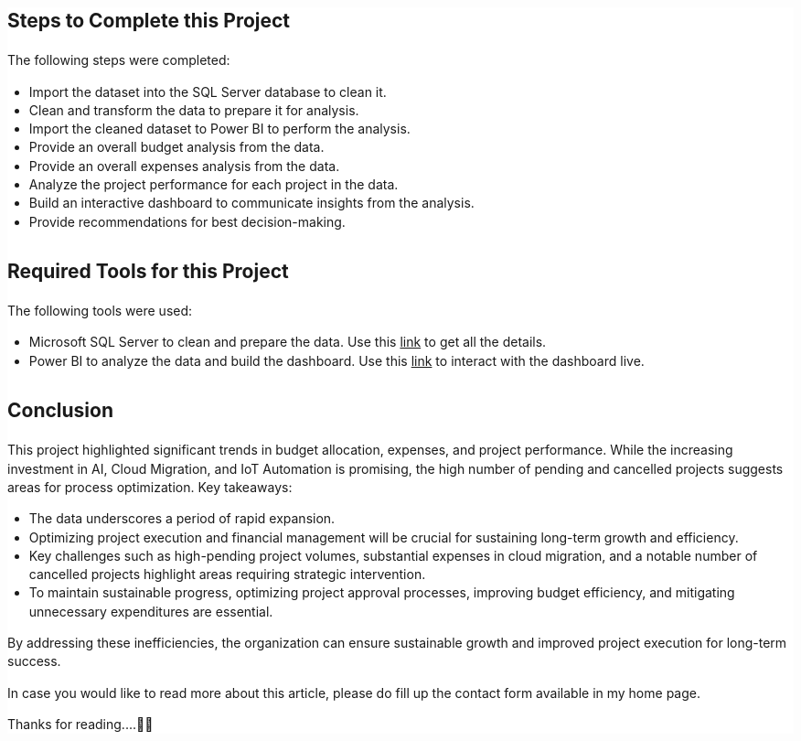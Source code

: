 ## Steps to Complete this Project
The following steps were completed:  
* Import the dataset into the SQL Server database to clean it.
* Clean and transform the data to prepare it for analysis.
* Import the cleaned dataset to Power BI to perform the analysis.
* Provide an overall budget analysis from the data.
* Provide an overall expenses analysis from the data.
* Analyze the project performance for each project in the data.
* Build an interactive dashboard to communicate insights from the analysis.
* Provide recommendations for best decision-making.


## Required Tools for this Project 
The following tools were used:  
* Microsoft SQL Server to clean and prepare the data. Use this [link](https://github.com/Songonge/SQL-Projects/blob/main/DataCleaning_TechSolutions.md) to get all the details.
* Power BI to analyze the data and build the dashboard. Use this [link](https://app.powerbi.com/view?r=eyJrIjoiMzgyZWI3ZTctYzk0Ni00Mzg1LWIzNGUtNzA3ODNhZWJiMzlmIiwidCI6IjJhNzA3NDU3LWM0M2QtNDE1Ni05MGViLWVkOTZhNWEzNTRlMCIsImMiOjJ9) to interact with the dashboard live.


## Conclusion
This project highlighted significant trends in budget allocation, expenses, and project performance. While the increasing investment in AI, Cloud Migration, and IoT Automation is promising, the high number of pending and cancelled projects suggests areas for 
process optimization. Key takeaways:  
* The data underscores a period of rapid expansion.
* Optimizing project execution and financial management will be crucial for sustaining long-term growth and efficiency.
* Key challenges such as high-pending project volumes, substantial expenses in cloud migration, and a notable number of cancelled projects highlight areas requiring strategic intervention.
* To maintain sustainable progress, optimizing project approval processes, improving budget efficiency, and mitigating unnecessary expenditures are essential.  

By addressing these inefficiencies, the organization can ensure sustainable growth and improved project execution for long-term success.


In case you would like to read more about this article, please do fill up the contact form available in my home page. 

Thanks for reading....🤗👋
